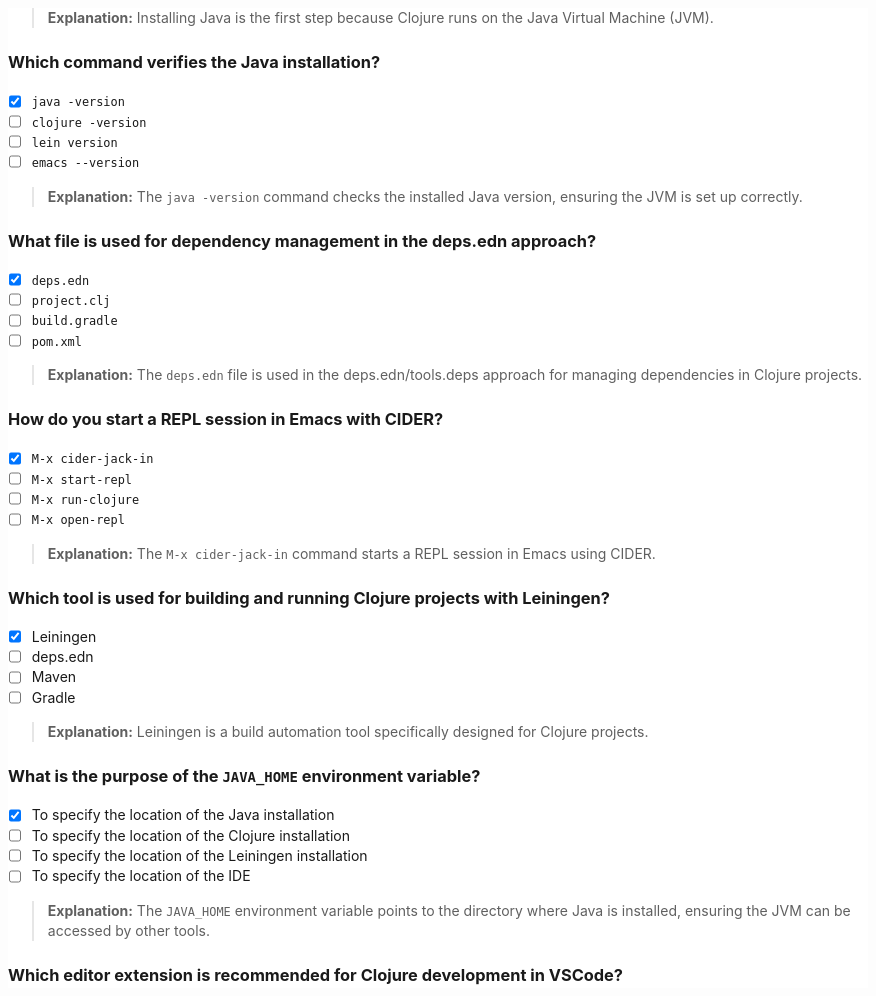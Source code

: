 > **Explanation:** Installing Java is the first step because Clojure runs on the Java Virtual Machine (JVM).

### Which command verifies the Java installation?

- [x] `java -version`
- [ ] `clojure -version`
- [ ] `lein version`
- [ ] `emacs --version`

> **Explanation:** The `java -version` command checks the installed Java version, ensuring the JVM is set up correctly.

### What file is used for dependency management in the deps.edn approach?

- [x] `deps.edn`
- [ ] `project.clj`
- [ ] `build.gradle`
- [ ] `pom.xml`

> **Explanation:** The `deps.edn` file is used in the deps.edn/tools.deps approach for managing dependencies in Clojure projects.

### How do you start a REPL session in Emacs with CIDER?

- [x] `M-x cider-jack-in`
- [ ] `M-x start-repl`
- [ ] `M-x run-clojure`
- [ ] `M-x open-repl`

> **Explanation:** The `M-x cider-jack-in` command starts a REPL session in Emacs using CIDER.

### Which tool is used for building and running Clojure projects with Leiningen?

- [x] Leiningen
- [ ] deps.edn
- [ ] Maven
- [ ] Gradle

> **Explanation:** Leiningen is a build automation tool specifically designed for Clojure projects.

### What is the purpose of the `JAVA_HOME` environment variable?

- [x] To specify the location of the Java installation
- [ ] To specify the location of the Clojure installation
- [ ] To specify the location of the Leiningen installation
- [ ] To specify the location of the IDE

> **Explanation:** The `JAVA_HOME` environment variable points to the directory where Java is installed, ensuring the JVM can be accessed by other tools.

### Which editor extension is recommended for Clojure development in VSCode?
